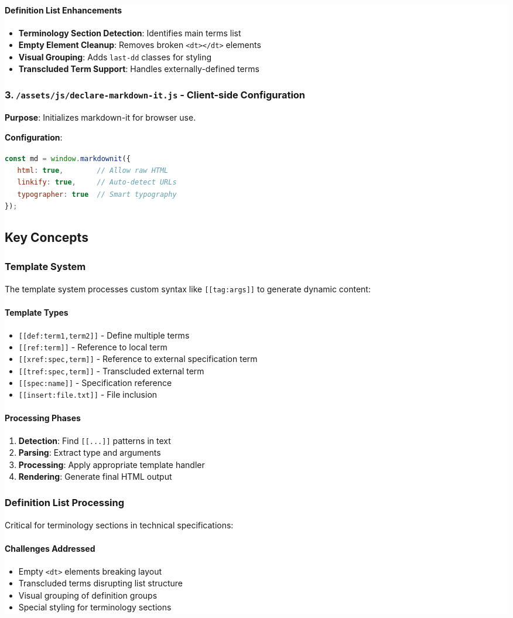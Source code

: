 #### Definition List Enhancements

- **Terminology Section Detection**: Identifies main terms list
- **Empty Element Cleanup**: Removes broken `<dt></dt>` elements
- **Visual Grouping**: Adds `last-dd` classes for styling
- **Transcluded Term Support**: Handles externally-defined terms

### 3. `/assets/js/declare-markdown-it.js` - Client-side Configuration

**Purpose**: Initializes markdown-it for browser use.

**Configuration**:

```javascript
const md = window.markdownit({
   html: true,        // Allow raw HTML
   linkify: true,     // Auto-detect URLs
   typographer: true  // Smart typography
});
```

## Key Concepts

### Template System

The template system processes custom syntax like `[[tag:args]]` to generate dynamic content:

#### Template Types

- `[[def:term1,term2]]` - Define multiple terms
- `[[ref:term]]` - Reference to local term
- `[[xref:spec,term]]` - Reference to external specification term
- `[[tref:spec,term]]` - Transcluded external term
- `[[spec:name]]` - Specification reference
- `[[insert:file.txt]]` - File inclusion

#### Processing Phases

1. **Detection**: Find `[[...]]` patterns in text
2. **Parsing**: Extract type and arguments
3. **Processing**: Apply appropriate template handler
4. **Rendering**: Generate final HTML output

### Definition List Processing

Critical for terminology sections in technical specifications:

#### Challenges Addressed

- Empty `<dt>` elements breaking layout
- Transcluded terms disrupting list structure
- Visual grouping of definition groups
- Special styling for terminology sections
